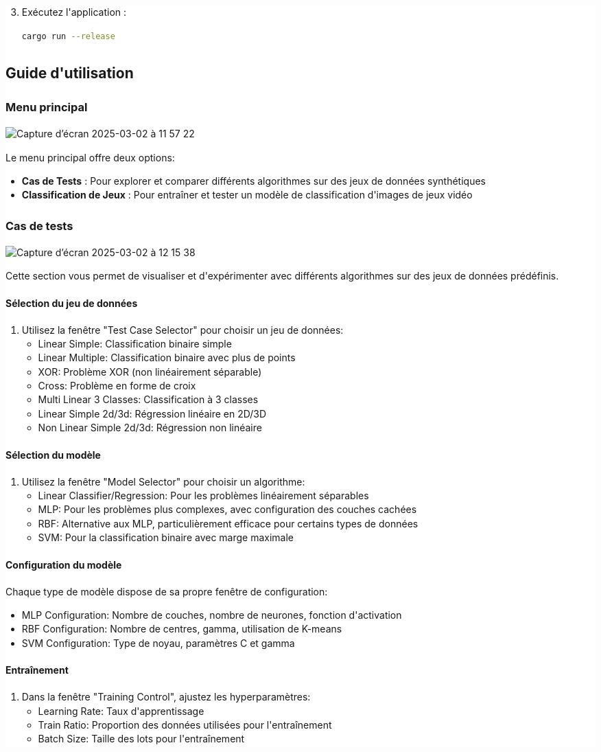 3. Exécutez l'application :
   ```bash
   cargo run --release
   ```

## Guide d'utilisation

### Menu principal

<img width="562" alt="Capture d’écran 2025-03-02 à 11 57 22" src="https://github.com/user-attachments/assets/bc639f90-ed0f-43f7-a904-d66793063c21" />

Le menu principal offre deux options:
- **Cas de Tests** : Pour explorer et comparer différents algorithmes sur des jeux de données synthétiques
- **Classification de Jeux** : Pour entraîner et tester un modèle de classification d'images de jeux vidéo

### Cas de tests

<img width="1512" alt="Capture d’écran 2025-03-02 à 12 15 38" src="https://github.com/user-attachments/assets/5fe75f48-b64c-4899-b0ab-77da058fd333" />

Cette section vous permet de visualiser et d'expérimenter avec différents algorithmes sur des jeux de données prédéfinis.

#### Sélection du jeu de données

1. Utilisez la fenêtre "Test Case Selector" pour choisir un jeu de données:
   - Linear Simple: Classification binaire simple
   - Linear Multiple: Classification binaire avec plus de points
   - XOR: Problème XOR (non linéairement séparable)
   - Cross: Problème en forme de croix
   - Multi Linear 3 Classes: Classification à 3 classes
   - Linear Simple 2d/3d: Régression linéaire en 2D/3D
   - Non Linear Simple 2d/3d: Régression non linéaire

#### Sélection du modèle

1. Utilisez la fenêtre "Model Selector" pour choisir un algorithme:
   - Linear Classifier/Regression: Pour les problèmes linéairement séparables
   - MLP: Pour les problèmes plus complexes, avec configuration des couches cachées
   - RBF: Alternative aux MLP, particulièrement efficace pour certains types de données
   - SVM: Pour la classification binaire avec marge maximale

#### Configuration du modèle

Chaque type de modèle dispose de sa propre fenêtre de configuration:
- MLP Configuration: Nombre de couches, nombre de neurones, fonction d'activation
- RBF Configuration: Nombre de centres, gamma, utilisation de K-means
- SVM Configuration: Type de noyau, paramètres C et gamma

#### Entraînement

1. Dans la fenêtre "Training Control", ajustez les hyperparamètres:
   - Learning Rate: Taux d'apprentissage 
   - Train Ratio: Proportion des données utilisées pour l'entraînement
   - Batch Size: Taille des lots pour l'entraînement
